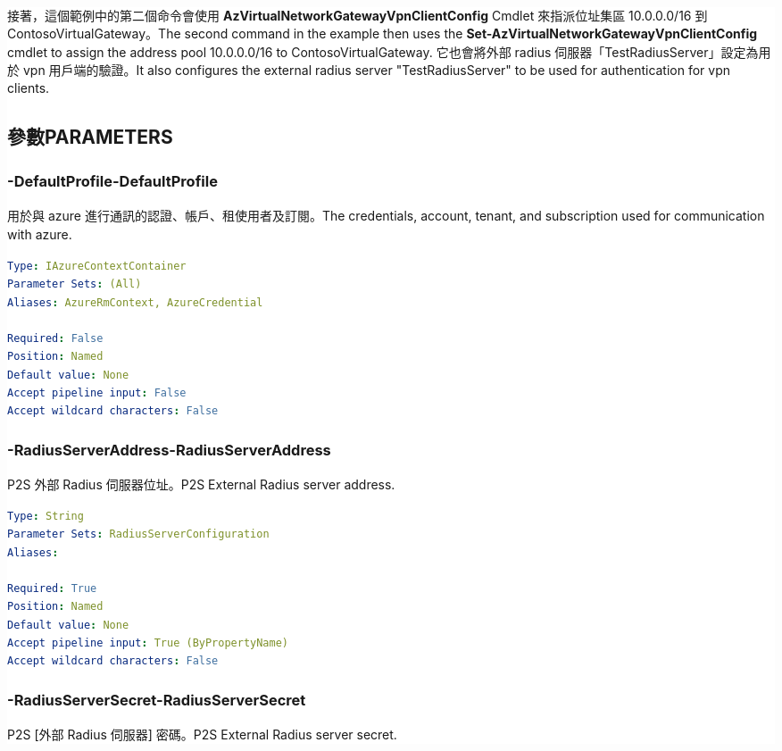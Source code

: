 <span data-ttu-id="83b72-118">接著，這個範例中的第二個命令會使用 **AzVirtualNetworkGatewayVpnClientConfig** Cmdlet 來指派位址集區 10.0.0.0/16 到 ContosoVirtualGateway。</span><span class="sxs-lookup"><span data-stu-id="83b72-118">The second command in the example then uses the **Set-AzVirtualNetworkGatewayVpnClientConfig** cmdlet to assign the address pool 10.0.0.0/16 to ContosoVirtualGateway.</span></span> <span data-ttu-id="83b72-119">它也會將外部 radius 伺服器「TestRadiusServer」設定為用於 vpn 用戶端的驗證。</span><span class="sxs-lookup"><span data-stu-id="83b72-119">It also configures the external radius server "TestRadiusServer" to be used for authentication for vpn clients.</span></span>

## <span data-ttu-id="83b72-120">參數</span><span class="sxs-lookup"><span data-stu-id="83b72-120">PARAMETERS</span></span>

### <span data-ttu-id="83b72-121">-DefaultProfile</span><span class="sxs-lookup"><span data-stu-id="83b72-121">-DefaultProfile</span></span>
<span data-ttu-id="83b72-122">用於與 azure 進行通訊的認證、帳戶、租使用者及訂閱。</span><span class="sxs-lookup"><span data-stu-id="83b72-122">The credentials, account, tenant, and subscription used for communication with azure.</span></span>

```yaml
Type: IAzureContextContainer
Parameter Sets: (All)
Aliases: AzureRmContext, AzureCredential

Required: False
Position: Named
Default value: None
Accept pipeline input: False
Accept wildcard characters: False
```

### <span data-ttu-id="83b72-123">-RadiusServerAddress</span><span class="sxs-lookup"><span data-stu-id="83b72-123">-RadiusServerAddress</span></span>
<span data-ttu-id="83b72-124">P2S 外部 Radius 伺服器位址。</span><span class="sxs-lookup"><span data-stu-id="83b72-124">P2S External Radius server address.</span></span>

```yaml
Type: String
Parameter Sets: RadiusServerConfiguration
Aliases: 

Required: True
Position: Named
Default value: None
Accept pipeline input: True (ByPropertyName)
Accept wildcard characters: False
```

### <span data-ttu-id="83b72-125">-RadiusServerSecret</span><span class="sxs-lookup"><span data-stu-id="83b72-125">-RadiusServerSecret</span></span>
<span data-ttu-id="83b72-126">P2S [外部 Radius 伺服器] 密碼。</span><span class="sxs-lookup"><span data-stu-id="83b72-126">P2S External Radius server secret.</span></span>
